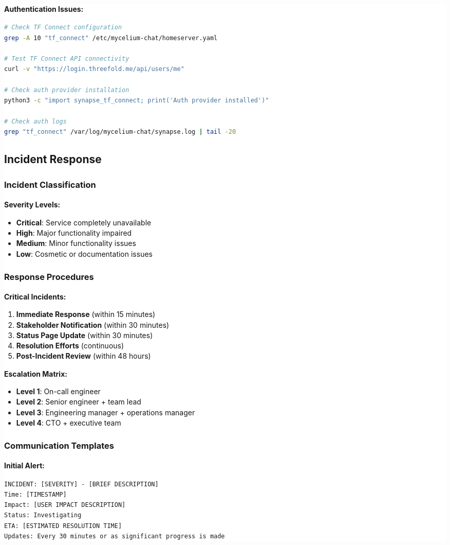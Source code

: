 
**Authentication Issues:**
```bash
# Check TF Connect configuration
grep -A 10 "tf_connect" /etc/mycelium-chat/homeserver.yaml

# Test TF Connect API connectivity
curl -v "https://login.threefold.me/api/users/me"

# Check auth provider installation
python3 -c "import synapse_tf_connect; print('Auth provider installed')"

# Check auth logs
grep "tf_connect" /var/log/mycelium-chat/synapse.log | tail -20
```

## Incident Response

### Incident Classification

**Severity Levels:**
- **Critical**: Service completely unavailable
- **High**: Major functionality impaired
- **Medium**: Minor functionality issues
- **Low**: Cosmetic or documentation issues

### Response Procedures

**Critical Incidents:**
1. **Immediate Response** (within 15 minutes)
2. **Stakeholder Notification** (within 30 minutes)
3. **Status Page Update** (within 30 minutes)
4. **Resolution Efforts** (continuous)
5. **Post-Incident Review** (within 48 hours)

**Escalation Matrix:**
- **Level 1**: On-call engineer
- **Level 2**: Senior engineer + team lead
- **Level 3**: Engineering manager + operations manager
- **Level 4**: CTO + executive team

### Communication Templates

**Initial Alert:**
```
INCIDENT: [SEVERITY] - [BRIEF DESCRIPTION]
Time: [TIMESTAMP]
Impact: [USER IMPACT DESCRIPTION]
Status: Investigating
ETA: [ESTIMATED RESOLUTION TIME]
Updates: Every 30 minutes or as significant progress is made
```
